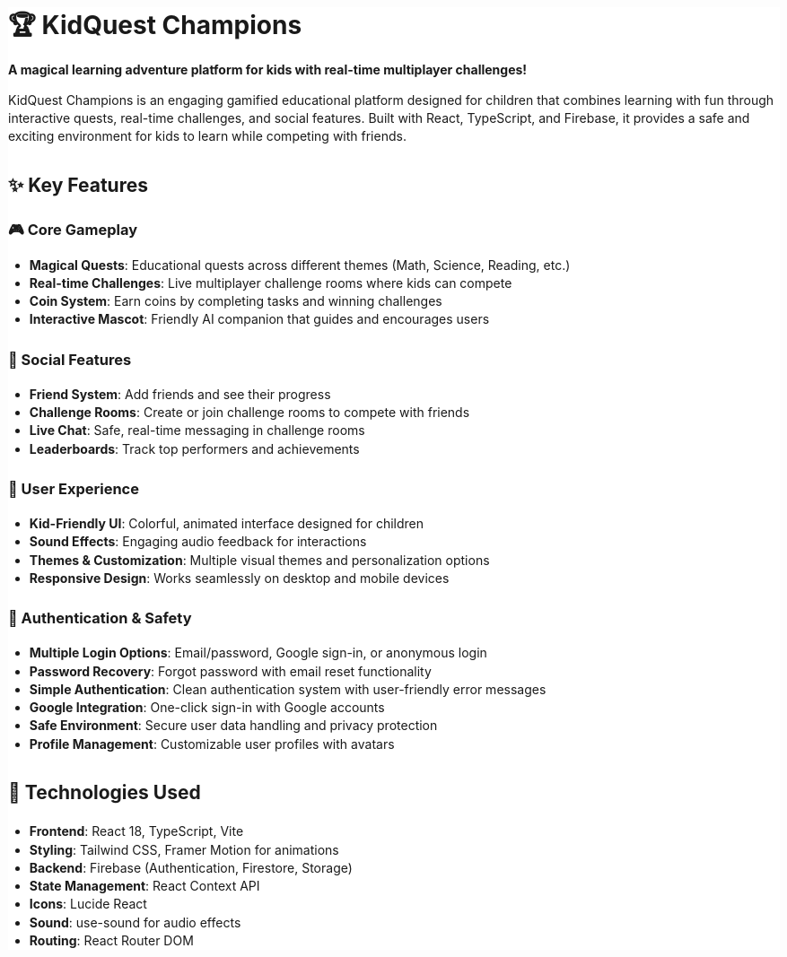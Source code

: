 # 🏆 KidQuest Champions

**A magical learning adventure platform for kids with real-time multiplayer challenges!**

KidQuest Champions is an engaging gamified educational platform designed for children that combines learning with fun through interactive quests, real-time challenges, and social features. Built with React, TypeScript, and Firebase, it provides a safe and exciting environment for kids to learn while competing with friends.

## ✨ Key Features

### 🎮 Core Gameplay

- **Magical Quests**: Educational quests across different themes (Math, Science, Reading, etc.)
- **Real-time Challenges**: Live multiplayer challenge rooms where kids can compete
- **Coin System**: Earn coins by completing tasks and winning challenges
- **Interactive Mascot**: Friendly AI companion that guides and encourages users

### 👥 Social Features

- **Friend System**: Add friends and see their progress
- **Challenge Rooms**: Create or join challenge rooms to compete with friends
- **Live Chat**: Safe, real-time messaging in challenge rooms
- **Leaderboards**: Track top performers and achievements

### 🎨 User Experience

- **Kid-Friendly UI**: Colorful, animated interface designed for children
- **Sound Effects**: Engaging audio feedback for interactions
- **Themes & Customization**: Multiple visual themes and personalization options
- **Responsive Design**: Works seamlessly on desktop and mobile devices

### 🔐 Authentication & Safety

- **Multiple Login Options**: Email/password, Google sign-in, or anonymous login
- **Password Recovery**: Forgot password with email reset functionality
- **Simple Authentication**: Clean authentication system with user-friendly error messages
- **Google Integration**: One-click sign-in with Google accounts
- **Safe Environment**: Secure user data handling and privacy protection
- **Profile Management**: Customizable user profiles with avatars

## 🚀 Technologies Used

- **Frontend**: React 18, TypeScript, Vite
- **Styling**: Tailwind CSS, Framer Motion for animations
- **Backend**: Firebase (Authentication, Firestore, Storage)
- **State Management**: React Context API
- **Icons**: Lucide React
- **Sound**: use-sound for audio effects
- **Routing**: React Router DOM
